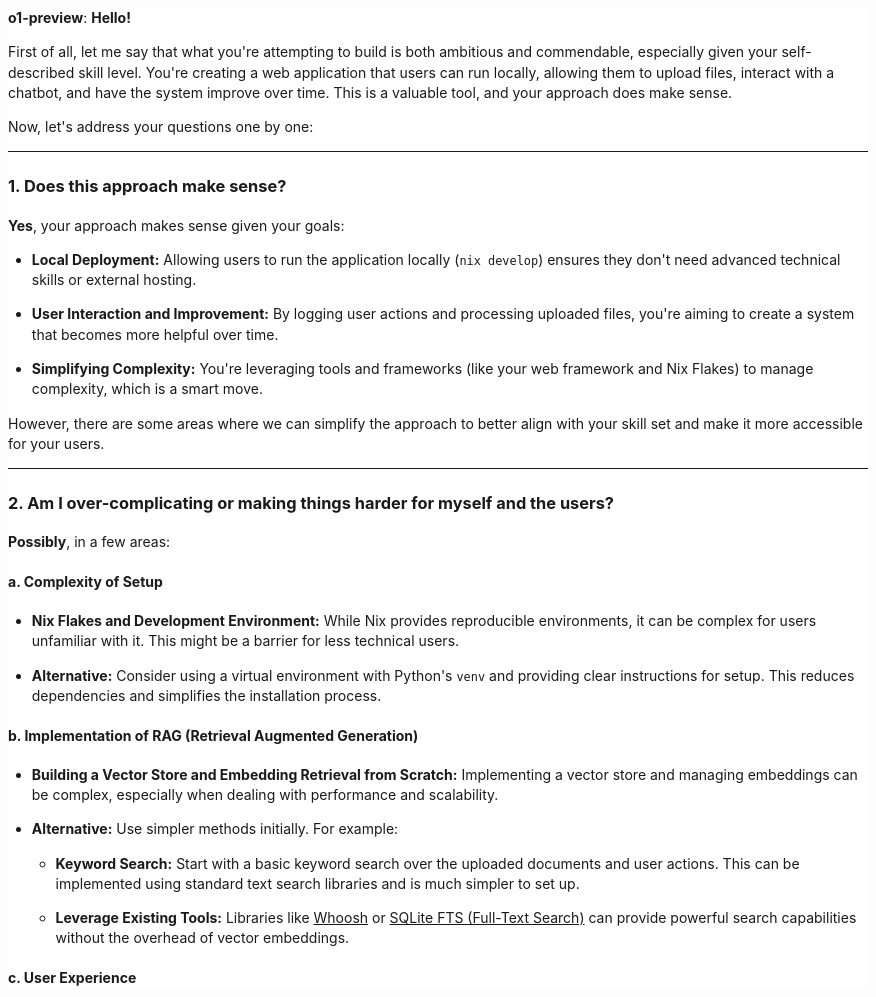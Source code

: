 **o1-preview**: **Hello!**

First of all, let me say that what you're attempting to build is both ambitious and commendable, especially given your self-described skill level. You're creating a web application that users can run locally, allowing them to upload files, interact with a chatbot, and have the system improve over time. This is a valuable tool, and your approach does make sense.

Now, let's address your questions one by one:

---

### **1. Does this approach make sense?**

**Yes**, your approach makes sense given your goals:

- **Local Deployment:** Allowing users to run the application locally (`nix develop`) ensures they don't need advanced technical skills or external hosting.

- **User Interaction and Improvement:** By logging user actions and processing uploaded files, you're aiming to create a system that becomes more helpful over time.

- **Simplifying Complexity:** You're leveraging tools and frameworks (like your web framework and Nix Flakes) to manage complexity, which is a smart move.

However, there are some areas where we can simplify the approach to better align with your skill set and make it more accessible for your users.

---

### **2. Am I over-complicating or making things harder for myself and the users?**

**Possibly**, in a few areas:

#### **a. Complexity of Setup**

- **Nix Flakes and Development Environment:** While Nix provides reproducible environments, it can be complex for users unfamiliar with it. This might be a barrier for less technical users.

- **Alternative:** Consider using a virtual environment with Python's `venv` and providing clear instructions for setup. This reduces dependencies and simplifies the installation process.

#### **b. Implementation of RAG (Retrieval Augmented Generation)**

- **Building a Vector Store and Embedding Retrieval from Scratch:** Implementing a vector store and managing embeddings can be complex, especially when dealing with performance and scalability.

- **Alternative:** Use simpler methods initially. For example:

  - **Keyword Search:** Start with a basic keyword search over the uploaded documents and user actions. This can be implemented using standard text search libraries and is much simpler to set up.

  - **Leverage Existing Tools:** Libraries like [Whoosh](https://whoosh.readthedocs.io/en/latest/) or [SQLite FTS (Full-Text Search)](https://sqlite.org/fts5.html) can provide powerful search capabilities without the overhead of vector embeddings.

#### **c. User Experience**

